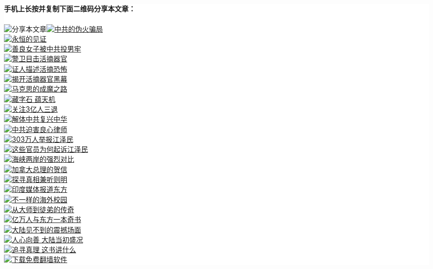 <strong>手机上长按并复制下面二维码分享本文章：</strong><br><br><img src="http://d1p1.ip.zn2.us/v.php?action=qrcode&url=/gb/16/1/27/n4626787.md%231" title="分享本文章"></td><td VALIGN=TOP><a href="/gb/16/1/21/n4622075.md?dfh#1" target="_blank"><img src="https://raw.githubusercontent.com/uaq264/djy/master/gb/300/wei-f1.jpg" title="中共的伪火骗局"  alt="中共的伪火骗局"></a><br><a href="https://github.com/uaq264/www/blob/master/README.md?dfh#9" target="_blank"><img src="https://raw.githubusercontent.com/uaq264/djy/master/gb/300/yong-h.jpg" title="永恒的见证"  alt="永恒的见证"></a><br><a href="/gb/13/9/29/n3974789.md?dfh#1" target="_blank"><img src="https://raw.githubusercontent.com/uaq264/djy/master/gb/300/shang-lnz.jpg" title="善良女子被中共投男牢"  alt="善良女子被中共投男牢"></a><br><a href="/gb/16/3/16/n4663449.md?dfh#1" target="_blank"><img src="https://raw.githubusercontent.com/uaq264/djy/master/gb/300/huo-z3.jpg" title="警卫目击活摘器官"  alt="警卫目击活摘器官"></a><br><a href="/gb/16/8/7/n8177641.md?dfh#1" target="_blank"><img src="https://raw.githubusercontent.com/uaq264/djy/master/gb/300/huo-z4.jpg" title="证人描述活摘恐怖"  alt="证人描述活摘恐怖"></a><br><a href="/gb/10/4/19/n2881569.md?dfh#1" target="_blank"><img src="https://raw.githubusercontent.com/uaq264/djy/master/gb/300/huo-z1.jpg" title="揭开活摘器官黑幕"  alt="揭开活摘器官黑幕"></a><br><a href="/gb/10/11/7/n3077476.md?dfh#1" target="_blank"><img src="https://raw.githubusercontent.com/uaq264/djy/master/gb/300/ma-ks.jpg" title="马克思的成魔之路"  alt="马克思的成魔之路"></a><br><a href="/gb/14/6/9/n4173977.md?dfh#1" target="_blank"><img src="https://raw.githubusercontent.com/uaq264/djy/master/gb/300/chang-zs.jpg" title="藏字石 蕴天机"  alt="藏字石 蕴天机"></a><br><a href="/gb/18/5/10/n10381511.md?dfh#1" target="_blank"><img src="https://raw.githubusercontent.com/uaq264/djy/master/gb/300/st1.jpg" title="关注3亿人三退"  alt="关注3亿人三退"></a><br><a href="/gb/18/3/21/n10237682.md?dfh#1" target="_blank"><img src="https://raw.githubusercontent.com/uaq264/djy/master/gb/300/jie-t.jpg" title="解体中共复兴中华"  alt="解体中共复兴中华"></a><br><a href="/gb/9/2/9/n2422991.md?dfh#1" target="_blank"><img src="https://raw.githubusercontent.com/uaq264/djy/master/gb/300/gao-zs.jpg" title="中共迫害良心律师"  alt="中共迫害良心律师"></a><br><a href="/gb/18/12/9/n10900044.md?dfh#1" target="_blank"><img src="https://raw.githubusercontent.com/uaq264/djy/master/gb/300/sj1.jpg" title="303万人举报江泽民"  alt="303万人举报江泽民"></a><br><a href="/gb/18/8/28/n10672014.md?dfh#1" target="_blank"><img src="https://raw.githubusercontent.com/uaq264/djy/master/gb/300/sj2.jpg" title="这些官员为何起诉江泽民"  alt="这些官员为何起诉江泽民"></a><br><a href="/gb/8/12/18/n2367165.md?dfh#1" target="_blank"><img src="https://raw.githubusercontent.com/uaq264/djy/master/gb/300/liangan.jpg" title="海峡两岸的强烈对比"  alt="海峡两岸的强烈对比"></a><br><a href="/gb/15/12/10/n4593139.md?dfh#1" target="_blank"><img src="https://raw.githubusercontent.com/uaq264/djy/master/gb/300/jia-ndzl.jpg" title="加拿大总理的贺信"  alt="加拿大总理的贺信"></a><br><a href="/gb/11/6/17/n3289382.md?dfh#1" target="_blank"><img src="https://raw.githubusercontent.com/uaq264/djy/master/gb/300/xiao-wd.jpg" title="探寻真相兼听则明"  alt="探寻真相兼听则明"></a><br><a href="/gb/18/10/27/n10812623.md?dfh#1" target="_blank"><img src="https://raw.githubusercontent.com/uaq264/djy/master/gb/300/yindu.jpg" title="印度媒体报道东方"  alt="印度媒体报道东方"></a><br><a href="/gb/18/6/9/n10469652.md?dfh#1" target="_blank"><img src="https://raw.githubusercontent.com/uaq264/djy/master/gb/300/xie-j.jpg" title="不一样的海外校园"  alt="不一样的海外校园"></a><br><a href="/gb/7/4/5/n1669415.md?dfh#1" target="_blank"><img src="https://raw.githubusercontent.com/uaq264/djy/master/gb/300/li-up.jpg" title="从大师到徒弟的传奇"  alt="从大师到徒弟的传奇"></a><br><a href="/gb/17/5/26/n9191512.md?dfh#1" target="_blank"><img src="https://raw.githubusercontent.com/uaq264/djy/master/gb/300/zfl2.jpg" title="亿万人与东方一本奇书"  alt="亿万人与东方一本奇书"></a><br><a href="/gb/13/11/27/n4020290.md?dfh#1" target="_blank"><img src="https://raw.githubusercontent.com/uaq264/djy/master/gb/300/zhen-h.jpg" title="大陆见不到的震撼场面"  alt="大陆见不到的震撼场面"></a><br><a href="/gb/15/7/17/n4482910.md?dfh#1" target="_blank"><img src="https://raw.githubusercontent.com/uaq264/djy/master/gb/300/dalu-sk.jpg" title="人心向善 大陆当初盛况"  alt="人心向善 大陆当初盛况"></a><br><a href="/gb/19/1/5/n10955468.md?dfh#1" target="_blank"><img src="https://raw.githubusercontent.com/uaq264/djy/master/gb/300/zfl1.jpg" title="追寻真理 这书讲什么"  alt="追寻真理 这书讲什么"></a><br><a href="https://github.com/bannedbook/fanqiang/wiki" target="_blank"><img src="https://raw.githubusercontent.com/uaq264/djy/master/gb/300/fq1.jpg" title="下载免费翻墙软件"  alt="下载免费翻墙软件"></a><br></td></tr></table>